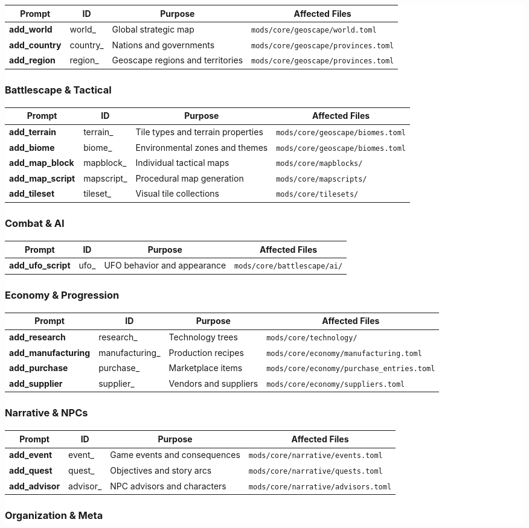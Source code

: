 | Prompt | ID | Purpose | Affected Files |
|--------|----|---------|----|
| **add_world** | world_ | Global strategic map | `mods/core/geoscape/world.toml` |
| **add_country** | country_ | Nations and governments | `mods/core/geoscape/provinces.toml` |
| **add_region** | region_ | Geoscape regions and territories | `mods/core/geoscape/provinces.toml` |

### Battlescape & Tactical

| Prompt | ID | Purpose | Affected Files |
|--------|----|---------|----|
| **add_terrain** | terrain_ | Tile types and terrain properties | `mods/core/geoscape/biomes.toml` |
| **add_biome** | biome_ | Environmental zones and themes | `mods/core/geoscape/biomes.toml` |
| **add_map_block** | mapblock_ | Individual tactical maps | `mods/core/mapblocks/` |
| **add_map_script** | mapscript_ | Procedural map generation | `mods/core/mapscripts/` |
| **add_tileset** | tileset_ | Visual tile collections | `mods/core/tilesets/` |

### Combat & AI

| Prompt | ID | Purpose | Affected Files |
|--------|----|---------|----|
| **add_ufo_script** | ufo_ | UFO behavior and appearance | `mods/core/battlescape/ai/` |

### Economy & Progression

| Prompt | ID | Purpose | Affected Files |
|--------|----|---------|----|
| **add_research** | research_ | Technology trees | `mods/core/technology/` |
| **add_manufacturing** | manufacturing_ | Production recipes | `mods/core/economy/manufacturing.toml` |
| **add_purchase** | purchase_ | Marketplace items | `mods/core/economy/purchase_entries.toml` |
| **add_supplier** | supplier_ | Vendors and suppliers | `mods/core/economy/suppliers.toml` |

### Narrative & NPCs

| Prompt | ID | Purpose | Affected Files |
|--------|----|---------|----|
| **add_event** | event_ | Game events and consequences | `mods/core/narrative/events.toml` |
| **add_quest** | quest_ | Objectives and story arcs | `mods/core/narrative/quests.toml` |
| **add_advisor** | advisor_ | NPC advisors and characters | `mods/core/narrative/advisors.toml` |

### Organization & Meta
